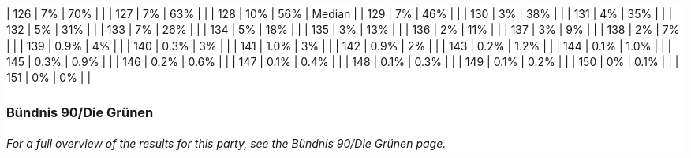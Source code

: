 | 126 | 7% | 70% |  |
| 127 | 7% | 63% |  |
| 128 | 10% | 56% | Median |
| 129 | 7% | 46% |  |
| 130 | 3% | 38% |  |
| 131 | 4% | 35% |  |
| 132 | 5% | 31% |  |
| 133 | 7% | 26% |  |
| 134 | 5% | 18% |  |
| 135 | 3% | 13% |  |
| 136 | 2% | 11% |  |
| 137 | 3% | 9% |  |
| 138 | 2% | 7% |  |
| 139 | 0.9% | 4% |  |
| 140 | 0.3% | 3% |  |
| 141 | 1.0% | 3% |  |
| 142 | 0.9% | 2% |  |
| 143 | 0.2% | 1.2% |  |
| 144 | 0.1% | 1.0% |  |
| 145 | 0.3% | 0.9% |  |
| 146 | 0.2% | 0.6% |  |
| 147 | 0.1% | 0.4% |  |
| 148 | 0.1% | 0.3% |  |
| 149 | 0.1% | 0.2% |  |
| 150 | 0% | 0.1% |  |
| 151 | 0% | 0% |  |

### Bündnis 90/Die Grünen

*For a full overview of the results for this party, see the [Bündnis 90/Die Grünen](party-bündnis90diegrünen.html) page.*

